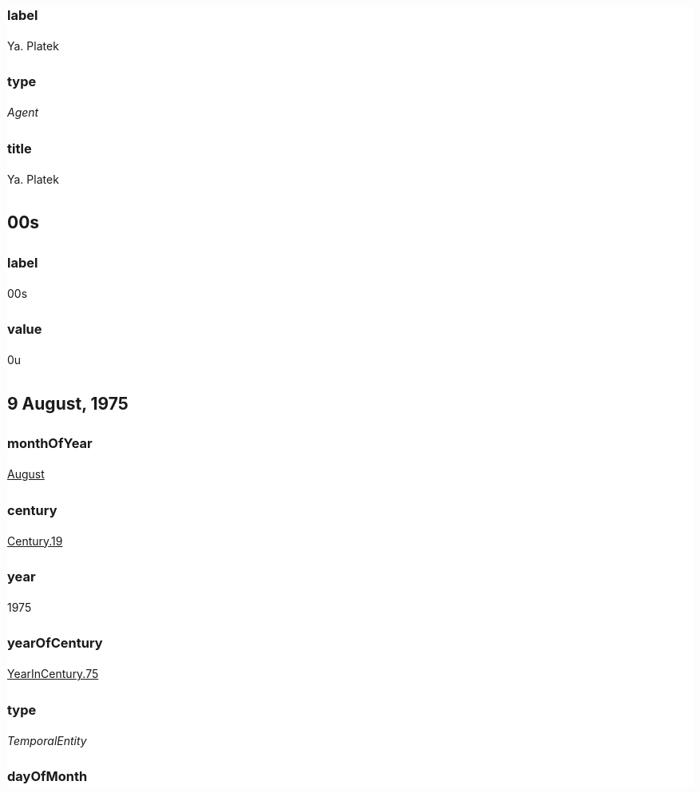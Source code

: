 ### label


Ya. Platek

### type


*Agent*

### title


Ya. Platek

## 00s

### label


00s

### value


0u

## 9 August, 1975

### monthOfYear


[August](#August)

### century


[Century.19](#Century.19)

### year


1975

### yearOfCentury


[YearInCentury.75](#YearInCentury.75)

### type


*TemporalEntity*

### dayOfMonth
